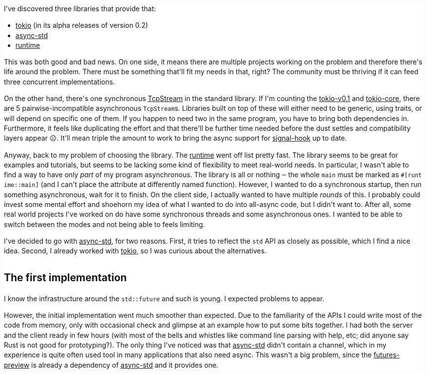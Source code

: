 I've discovered three libraries that provide that:

* [tokio] (in its alpha releases of version 0.2)
* [async-std]
* [runtime]

This was both good and bad news. On one side, it means there are multiple
projects working on the problem and therefore there's life around the problem.
There must be something that'll fit my needs in that, right? The community must
be thriving if it can feed three concurrent implementations.

On the other hand, there's one synchronous [TcpStream][std-tcpstream] in the
standard library. If I'm counting the [tokio-v0.1][tokio] and [tokio-core],
there are 5 pairwise-incompatible asynchronous `TcpStream`s. Libraries built on
top of these will either need to be generic, using traits, or will depend on
specific one of them. If you happen to need two in the same program, you have to
bring both dependencies in. Furthermore, it feels like duplicating the effort
and that there'll be further time needed before the dust settles and
compatibility layers appear ☹. It'll mean triple the amount to work to bring
the async support for [signal-hook] up to date.

Anyway, back to my problem of choosing the library. The [runtime] went off list
pretty fast. The library seems to be great for examples and tutorials, but seems
to be lacking some kind of flexibility to meet real-world needs. In particular,
I wasn't able to find a way to have only *part* of my program asynchronous. The
library is all or nothing ‒ the whole `main` must be marked as
`#[runtime::main]` (and I can't place the attribute at differently named
function). However, I wanted to do a synchronous startup, then run something
asynchronous, wait for it to finish. On the client side, I actually wanted to
have multiple *rounds* of this. I probably could invest some mental effort and
shoehorn my idea of what I wanted to do into all-async code, but I didn't want
to. After all, some real world projects I've worked on do have some synchronous
threads and some asynchronous ones. I wanted to be able to switch between the
modes and not being able to feels limiting.

I've decided to go with [async-std], for two reasons. First, it tries to reflect
the `std` API as closely as possible, which I find a nice idea. Second, I
already worked with [tokio], so I was curious about the alternatives.

## The first implementation

I know the infrastructure around the `std::future` and such is young. I expected
problems to appear.

However, the initial implementation went much smoother than expected. Due to the
familiarity of the APIs I could write most of the code from memory, only with
occasional check and glimpse at an example how to put some bits together. I had
both the server and the client ready in few hours (with most of the bells and
whistles like command line parsing with help, etc; did anyone say Rust is not
good for prototyping?). The only thing I've noticed was that [async-std] didn't
contain a channel, which in my experience is quite often used tool in many
applications that also need async. This wasn't a big problem, since the
[futures-preview] is already a dependency of [async-std] and it provides one.


[epoll]: http://man7.org/linux/man-pages/man7/epoll.7.html
[eveboros]: https://github.com/vorner/eveboros
[tokio-core]: https://crates.io/crates/tokio-core
[tokio]: https://crates.io/crates/tokio
[corona]: https://crates.io/crates/corona
[tspam]: https://github.com/vorner/tspam
[iperf3]: https://github.com/esnet/iperf
[omni]: https://www.avast.com/en-us/omni#omni
[futures-preview]: https://crates.io/crates/futures-preview
[timeout]: https://docs.rs/async-std/0.99.5/async_std/future/fn.timeout.html
[sleep]: https://docs.rs/async-std/0.99.5/async_std/task/fn.sleep.html
[Unpin]: https://doc.rust-lang.org/std/marker/trait.Unpin.html
[timer]: https://docs.rs/tokio-timer/0.3.0-alpha.4/tokio_timer/timer/struct.Timer.html
[`buffer_unordered`]: https://docs.rs/futures-preview/0.3.0-alpha.18/futures/stream/trait.StreamExt.html#method.buffer_unordered
[Runtime]: https://docs.rs/tokio/0.2.0-alpha.4/tokio/runtime/struct.Runtime.html
[async-std]: https://crates.io/crates/async-std
[std-tcpstream]: https://doc.rust-lang.org/std/net/struct.TcpStream.html
[signal-hook]: https://crates.io/crates/signal-hook
[`pin_mut`]: https://docs.rs/futures-preview/0.3.0-alpha.18/futures/macro.pin_mut.html